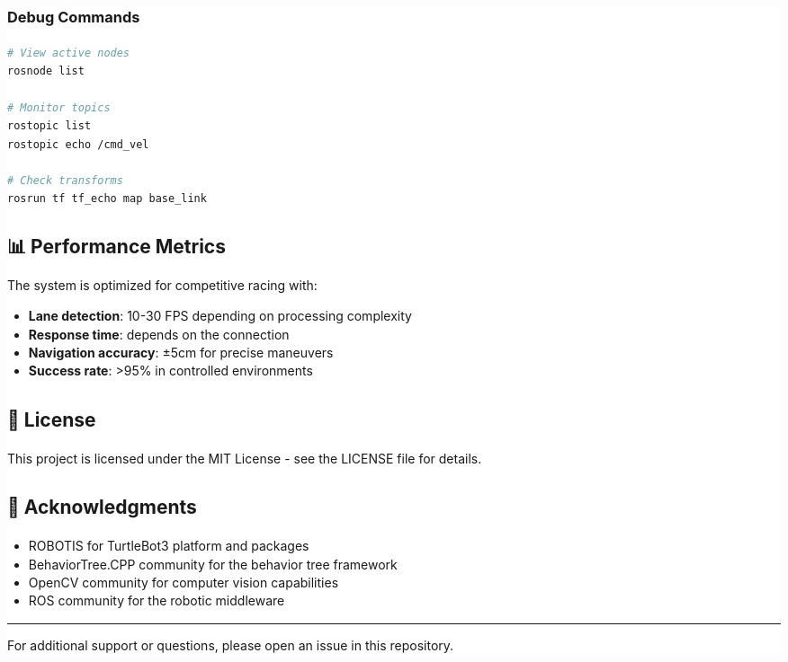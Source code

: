 ### Debug Commands

```bash
# View active nodes
rosnode list

# Monitor topics
rostopic list
rostopic echo /cmd_vel

# Check transforms
rosrun tf tf_echo map base_link
```

## 📊 **Performance Metrics**

The system is optimized for competitive racing with:

- **Lane detection**: 10-30 FPS depending on processing complexity
- **Response time**: depends on the connection
- **Navigation accuracy**: ±5cm for precise maneuvers
- **Success rate**: >95% in controlled environments

## 📄 **License**

This project is licensed under the MIT License - see the LICENSE file for details.

## 🙏 **Acknowledgments**

- ROBOTIS for TurtleBot3 platform and packages
- BehaviorTree.CPP community for the behavior tree framework
- OpenCV community for computer vision capabilities
- ROS community for the robotic middleware

---

For additional support or questions, please open an issue in this repository.
